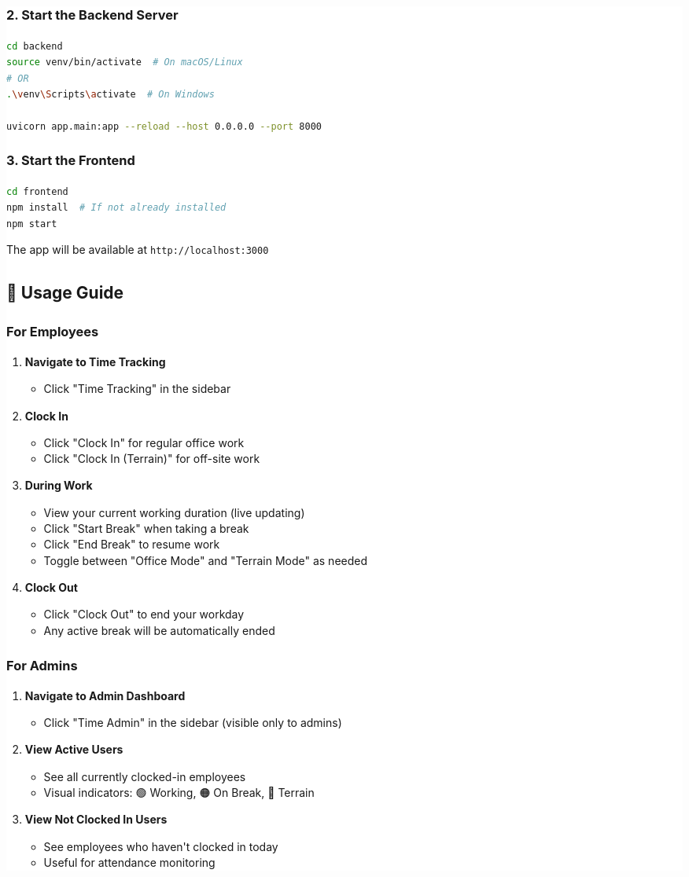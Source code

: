 ### 2. Start the Backend Server

```bash
cd backend
source venv/bin/activate  # On macOS/Linux
# OR
.\venv\Scripts\activate  # On Windows

uvicorn app.main:app --reload --host 0.0.0.0 --port 8000
```

### 3. Start the Frontend

```bash
cd frontend
npm install  # If not already installed
npm start
```

The app will be available at `http://localhost:3000`

## 📝 Usage Guide

### For Employees

1. **Navigate to Time Tracking**
   - Click "Time Tracking" in the sidebar

2. **Clock In**
   - Click "Clock In" for regular office work
   - Click "Clock In (Terrain)" for off-site work

3. **During Work**
   - View your current working duration (live updating)
   - Click "Start Break" when taking a break
   - Click "End Break" to resume work
   - Toggle between "Office Mode" and "Terrain Mode" as needed

4. **Clock Out**
   - Click "Clock Out" to end your workday
   - Any active break will be automatically ended

### For Admins

1. **Navigate to Admin Dashboard**
   - Click "Time Admin" in the sidebar (visible only to admins)

2. **View Active Users**
   - See all currently clocked-in employees
   - Visual indicators: 🟢 Working, 🟠 On Break, 🔵 Terrain

3. **View Not Clocked In Users**
   - See employees who haven't clocked in today
   - Useful for attendance monitoring
